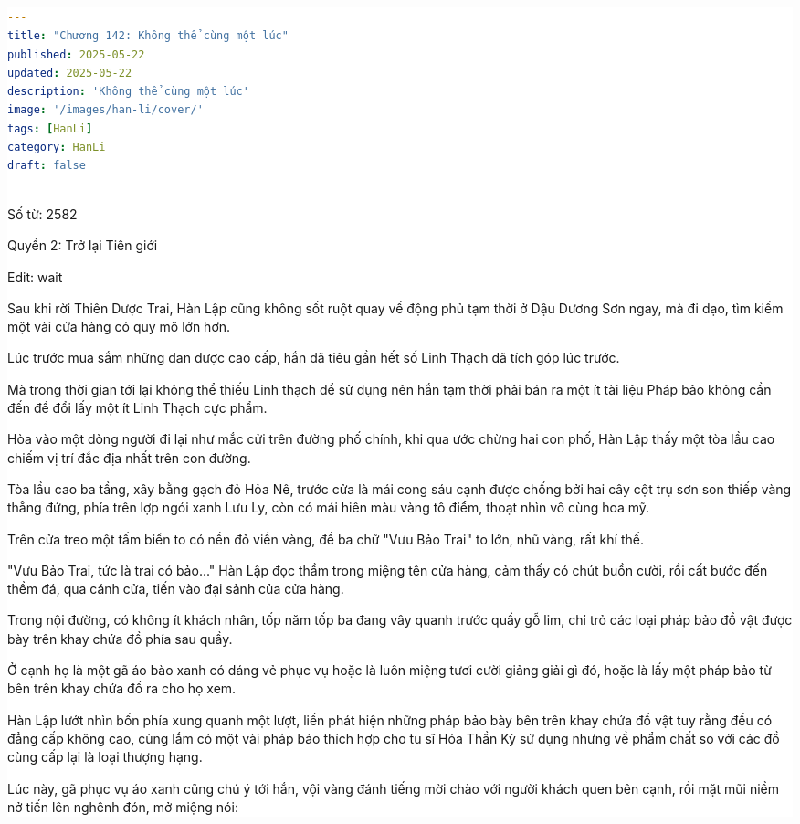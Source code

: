 ```yaml
---
title: "Chương 142: Không thể cùng một lúc"
published: 2025-05-22
updated: 2025-05-22
description: 'Không thể cùng một lúc'
image: '/images/han-li/cover/'
tags: [HanLi]
category: HanLi
draft: false
---
```


Số từ: 2582 

Quyển 2: Trở lại Tiên giới



Edit: wait








Sau khi rời Thiên Dược Trai, Hàn Lập cũng không sốt ruột quay về động phủ tạm thời ở Dậu Dương Sơn ngay, mà đi dạo, tìm kiếm một vài cửa hàng có quy mô lớn hơn.

Lúc trước mua sắm những đan dược cao cấp, hắn đã tiêu gần hết số Linh Thạch đã tích góp lúc trước.

Mà trong thời gian tới lại không thể thiếu Linh thạch để sử dụng nên hắn tạm thời phải bán ra một ít tài liệu Pháp bảo không cần đến để đổi lấy một ít Linh Thạch cực phẩm.

Hòa vào một dòng người đi lại như mắc cửi trên đường phố chính, khi qua ước chừng hai con phố, Hàn Lập thấy một tòa lầu cao chiếm vị trí đắc địa nhất trên con đường.

Tòa lầu cao ba tầng, xây bằng gạch đỏ Hỏa Nê, trước cửa là mái cong sáu cạnh được chống bởi hai cây cột trụ sơn son thiếp vàng thẳng đứng, phía trên lợp ngói xanh Lưu Ly, còn có mái hiên màu vàng tô điểm, thoạt nhìn vô cùng hoa mỹ.

Trên cửa treo một tấm biển to có nền đỏ viền vàng, đề ba chữ "Vưu Bảo Trai" to lớn, nhũ vàng, rất khí thế.

"Vưu Bảo Trai, tức là trai có bảo..." Hàn Lập đọc thầm trong miệng tên cửa hàng, cảm thấy có chút buồn cười, rồi cất bước đến thềm đá, qua cánh cửa, tiến vào đại sảnh của cửa hàng.

Trong nội đường, có không ít khách nhân, tốp năm tốp ba đang vây quanh trước quầy gỗ lim, chỉ trỏ các loại pháp bảo đồ vật được bày trên khay chứa đồ phía sau quầy.

Ở cạnh họ là một gã áo bào xanh có dáng vẻ phục vụ hoặc là luôn miệng tươi cười giảng giải gì đó, hoặc là lấy một pháp bảo từ bên trên khay chứa đồ ra cho họ xem.

Hàn Lập lướt nhìn bốn phía xung quanh một lượt, liền phát hiện những pháp bảo bày bên trên khay chứa đồ vật tuy rằng đều có đẳng cấp không cao, cùng lắm có một vài pháp bảo thích hợp cho tu sĩ Hóa Thần Kỳ sử dụng nhưng về phẩm chất so với các đồ cùng cấp lại là loại thượng hạng.

Lúc này, gã phục vụ áo xanh cũng chú ý tới hắn, vội vàng đánh tiếng mời chào với người khách quen bên cạnh, rồi mặt mũi niềm nở tiến lên nghênh đón, mở miệng nói:
